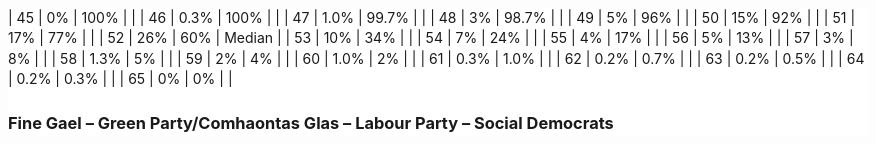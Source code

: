 | 45 | 0% | 100% |  |
| 46 | 0.3% | 100% |  |
| 47 | 1.0% | 99.7% |  |
| 48 | 3% | 98.7% |  |
| 49 | 5% | 96% |  |
| 50 | 15% | 92% |  |
| 51 | 17% | 77% |  |
| 52 | 26% | 60% | Median |
| 53 | 10% | 34% |  |
| 54 | 7% | 24% |  |
| 55 | 4% | 17% |  |
| 56 | 5% | 13% |  |
| 57 | 3% | 8% |  |
| 58 | 1.3% | 5% |  |
| 59 | 2% | 4% |  |
| 60 | 1.0% | 2% |  |
| 61 | 0.3% | 1.0% |  |
| 62 | 0.2% | 0.7% |  |
| 63 | 0.2% | 0.5% |  |
| 64 | 0.2% | 0.3% |  |
| 65 | 0% | 0% |  |

### Fine Gael – Green Party/Comhaontas Glas – Labour Party – Social Democrats
